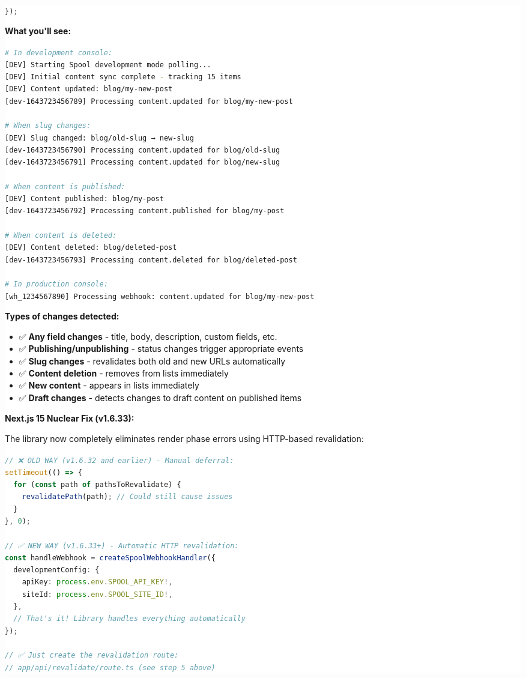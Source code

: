 ```typescript
});
```

**What you'll see:**
```bash
# In development console:
[DEV] Starting Spool development mode polling...
[DEV] Initial content sync complete - tracking 15 items
[DEV] Content updated: blog/my-new-post
[dev-1643723456789] Processing content.updated for blog/my-new-post

# When slug changes:
[DEV] Slug changed: blog/old-slug → new-slug
[dev-1643723456790] Processing content.updated for blog/old-slug
[dev-1643723456791] Processing content.updated for blog/new-slug

# When content is published:
[DEV] Content published: blog/my-post
[dev-1643723456792] Processing content.published for blog/my-post

# When content is deleted:
[DEV] Content deleted: blog/deleted-post
[dev-1643723456793] Processing content.deleted for blog/deleted-post

# In production console:
[wh_1234567890] Processing webhook: content.updated for blog/my-new-post
```

**Types of changes detected:**
- ✅ **Any field changes** - title, body, description, custom fields, etc.
- ✅ **Publishing/unpublishing** - status changes trigger appropriate events
- ✅ **Slug changes** - revalidates both old and new URLs automatically
- ✅ **Content deletion** - removes from lists immediately
- ✅ **New content** - appears in lists immediately
- ✅ **Draft changes** - detects changes to draft content on published items

**Next.js 15 Nuclear Fix (v1.6.33):**

The library now completely eliminates render phase errors using HTTP-based revalidation:

```typescript
// ❌ OLD WAY (v1.6.32 and earlier) - Manual deferral:
setTimeout(() => {
  for (const path of pathsToRevalidate) {
    revalidatePath(path); // Could still cause issues
  }
}, 0);

// ✅ NEW WAY (v1.6.33+) - Automatic HTTP revalidation:
const handleWebhook = createSpoolWebhookHandler({
  developmentConfig: {
    apiKey: process.env.SPOOL_API_KEY!,
    siteId: process.env.SPOOL_SITE_ID!,
  },
  // That's it! Library handles everything automatically
});

// ✅ Just create the revalidation route:
// app/api/revalidate/route.ts (see step 5 above)
```
